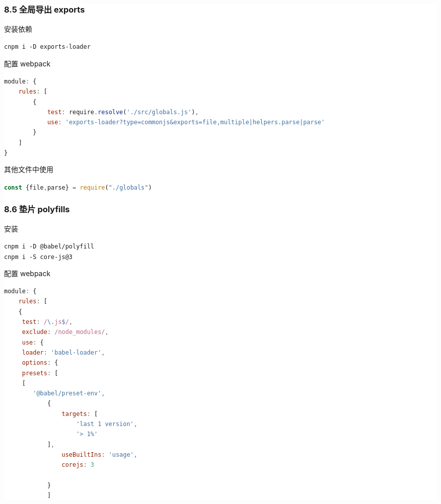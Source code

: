 


### 8.5 全局导出 exports

安装依赖

```
cnpm i -D exports-loader
```



配置 webpack

```js
module: {
    rules: [
        {
            test: require.resolve('./src/globals.js'),
            use: 'exports-loader?type=commonjs&exports=file,multiple|helpers.parse|parse'  
        }
    ]
}
```





其他文件中使用

```js
const {file,parse} = require("./globals")
```







### 8.6 垫片 polyfills

安装

```
cnpm i -D @babel/polyfill 
cnpm i -S core-js@3
```



配置 webpack

```js
module: {
    rules: [
    {
     test: /\.js$/,
     exclude: /node_modules/,
     use: {
     loader: 'babel-loader',
     options: {
     presets: [
     [
     	'@babel/preset-env',
            {
                targets: [
                    'last 1 version',
                    '> 1%'
            ],
                useBuiltIns: 'usage',
                corejs: 3
                                
            }
            ]
```